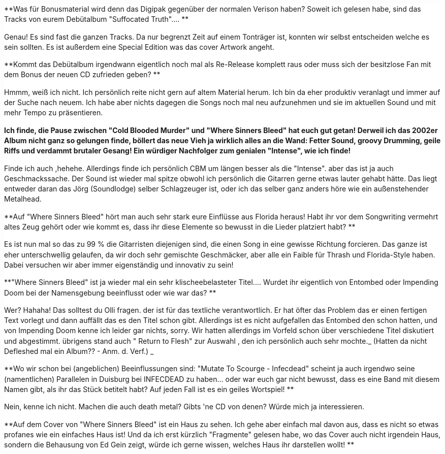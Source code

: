 **Was für Bonusmaterial wird denn das Digipak gegenüber der normalen Verison haben? Soweit ich gelesen habe, sind das Tracks von eurem Debütalbum "Suffocated Truth".... **

Genau! Es sind fast die ganzen Tracks. Da nur begrenzt Zeit auf einem Tonträger ist, konnten wir selbst entscheiden welche es sein sollten. Es ist außerdem eine Special Edition was das cover Artwork angeht. 

**Kommt das Debütalbum irgendwann eigentlich noch mal als Re-Release komplett raus oder muss sich der besitzlose Fan mit dem Bonus der neuen CD zufrieden geben? **

Hmmm, weiß ich nicht. Ich persönlich reite nicht gern auf altem Material herum. Ich bin da eher produktiv veranlagt und immer auf der Suche nach neuem. Ich habe aber nichts dagegen die Songs noch mal neu aufzunehmen und sie im aktuellen Sound und mit mehr Tempo zu präsentieren. 

**Ich finde, die Pause zwischen "Cold Blooded Murder" und "Where Sinners Bleed" hat euch gut getan! Derweil ich das 2002er Album nicht ganz so gelungen finde, böllert das neue Vieh ja wirklich alles an die Wand: Fetter Sound, groovy Drumming, geile Riffs und verdammt brutaler Gesang! Ein würdiger Nachfolger zum genialen "Intense", wie ich finde!**

Finde ich auch ,hehehe. Allerdings finde ich persönlich CBM um längen besser als die "Intense". aber das ist ja auch Geschmackssache. Der Sound ist wieder mal spitze obwohl ich persönlich die Gitarren gerne etwas lauter gehabt hätte. Das liegt entweder daran das Jörg (Soundlodge) selber Schlagzeuger ist, oder ich das selber ganz anders höre wie ein außenstehender Metalhead. 

**Auf "Where Sinners Bleed" hört man auch sehr stark eure Einflüsse aus Florida heraus! Habt ihr vor dem Songwriting vermehrt altes Zeug gehört oder wie kommt es, dass ihr diese Elemente so bewusst in die Lieder platziert habt? **

Es ist nun mal so das zu 99 % die Gitarristen diejenigen sind, die einen Song in eine gewisse Richtung forcieren. Das ganze ist eher unterschwellig gelaufen, da wir doch sehr gemischte Geschmäcker, aber alle ein Faible für Thrash und Florida-Style haben. 
Dabei versuchen wir aber immer eigenständig und innovativ zu sein! 

**"Where Sinners Bleed" ist ja wieder mal ein sehr klischeebelasteter Titel.... Wurdet ihr eigentlich von Entombed oder Impending Doom bei der Namensgebung beeinflusst oder wie war das? **

Wer? Hahaha! Das solltest du Olli fragen. der ist für das textliche verantwortlich. Er hat öfter das Problem das er einen fertigen Text vorlegt und dann auffällt das es den Titel schon gibt. Allerdings ist es nicht aufgefallen das Entombed den schon hatten, und von Impending Doom kenne ich leider gar nichts, sorry. 
Wir hatten allerdings im Vorfeld schon über verschiedene Titel diskutiert und abgestimmt. übrigens stand auch " Return to Flesh" zur Auswahl , den ich persönlich auch sehr mochte._ (Hatten da nicht Defleshed mal ein Album?? - Anm. d. Verf.) _

**Wo wir schon bei (angeblichen) Beeinflussungen sind: "Mutate To Scourge - Infecdead" scheint ja auch irgendwo seine (namentlichen) Parallelen in Duisburg bei INFECDEAD zu haben... oder war euch gar nicht bewusst, dass es eine Band mit diesem Namen gibt, als ihr das Stück betitelt habt? Auf jeden Fall ist es ein geiles Wortspiel! **

Nein, kenne ich nicht. Machen die auch death metal? Gibts 'ne CD von denen? Würde mich ja interessieren.

**Auf dem Cover von "Where Sinners Bleed" ist ein Haus zu sehen. Ich gehe aber einfach mal davon aus, dass es nicht so etwas profanes wie ein einfaches Haus ist! Und da ich erst kürzlich "Fragmente" gelesen habe, wo das Cover auch nicht irgendein Haus, sondern die Behausung von Ed Gein zeigt, würde ich gerne wissen, welches Haus ihr darstellen wollt! **

